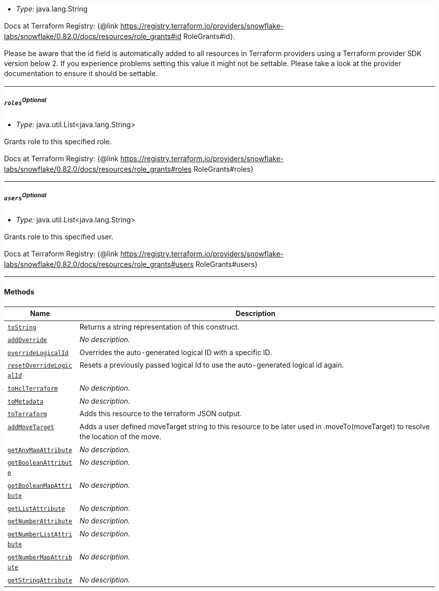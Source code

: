 - *Type:* java.lang.String

Docs at Terraform Registry: {@link https://registry.terraform.io/providers/snowflake-labs/snowflake/0.82.0/docs/resources/role_grants#id RoleGrants#id}.

Please be aware that the id field is automatically added to all resources in Terraform providers using a Terraform provider SDK version below 2.
If you experience problems setting this value it might not be settable. Please take a look at the provider documentation to ensure it should be settable.

---

##### `roles`<sup>Optional</sup> <a name="roles" id="@cdktf/provider-snowflake.roleGrants.RoleGrants.Initializer.parameter.roles"></a>

- *Type:* java.util.List<java.lang.String>

Grants role to this specified role.

Docs at Terraform Registry: {@link https://registry.terraform.io/providers/snowflake-labs/snowflake/0.82.0/docs/resources/role_grants#roles RoleGrants#roles}

---

##### `users`<sup>Optional</sup> <a name="users" id="@cdktf/provider-snowflake.roleGrants.RoleGrants.Initializer.parameter.users"></a>

- *Type:* java.util.List<java.lang.String>

Grants role to this specified user.

Docs at Terraform Registry: {@link https://registry.terraform.io/providers/snowflake-labs/snowflake/0.82.0/docs/resources/role_grants#users RoleGrants#users}

---

#### Methods <a name="Methods" id="Methods"></a>

| **Name** | **Description** |
| --- | --- |
| <code><a href="#@cdktf/provider-snowflake.roleGrants.RoleGrants.toString">toString</a></code> | Returns a string representation of this construct. |
| <code><a href="#@cdktf/provider-snowflake.roleGrants.RoleGrants.addOverride">addOverride</a></code> | *No description.* |
| <code><a href="#@cdktf/provider-snowflake.roleGrants.RoleGrants.overrideLogicalId">overrideLogicalId</a></code> | Overrides the auto-generated logical ID with a specific ID. |
| <code><a href="#@cdktf/provider-snowflake.roleGrants.RoleGrants.resetOverrideLogicalId">resetOverrideLogicalId</a></code> | Resets a previously passed logical Id to use the auto-generated logical id again. |
| <code><a href="#@cdktf/provider-snowflake.roleGrants.RoleGrants.toHclTerraform">toHclTerraform</a></code> | *No description.* |
| <code><a href="#@cdktf/provider-snowflake.roleGrants.RoleGrants.toMetadata">toMetadata</a></code> | *No description.* |
| <code><a href="#@cdktf/provider-snowflake.roleGrants.RoleGrants.toTerraform">toTerraform</a></code> | Adds this resource to the terraform JSON output. |
| <code><a href="#@cdktf/provider-snowflake.roleGrants.RoleGrants.addMoveTarget">addMoveTarget</a></code> | Adds a user defined moveTarget string to this resource to be later used in .moveTo(moveTarget) to resolve the location of the move. |
| <code><a href="#@cdktf/provider-snowflake.roleGrants.RoleGrants.getAnyMapAttribute">getAnyMapAttribute</a></code> | *No description.* |
| <code><a href="#@cdktf/provider-snowflake.roleGrants.RoleGrants.getBooleanAttribute">getBooleanAttribute</a></code> | *No description.* |
| <code><a href="#@cdktf/provider-snowflake.roleGrants.RoleGrants.getBooleanMapAttribute">getBooleanMapAttribute</a></code> | *No description.* |
| <code><a href="#@cdktf/provider-snowflake.roleGrants.RoleGrants.getListAttribute">getListAttribute</a></code> | *No description.* |
| <code><a href="#@cdktf/provider-snowflake.roleGrants.RoleGrants.getNumberAttribute">getNumberAttribute</a></code> | *No description.* |
| <code><a href="#@cdktf/provider-snowflake.roleGrants.RoleGrants.getNumberListAttribute">getNumberListAttribute</a></code> | *No description.* |
| <code><a href="#@cdktf/provider-snowflake.roleGrants.RoleGrants.getNumberMapAttribute">getNumberMapAttribute</a></code> | *No description.* |
| <code><a href="#@cdktf/provider-snowflake.roleGrants.RoleGrants.getStringAttribute">getStringAttribute</a></code> | *No description.* |
